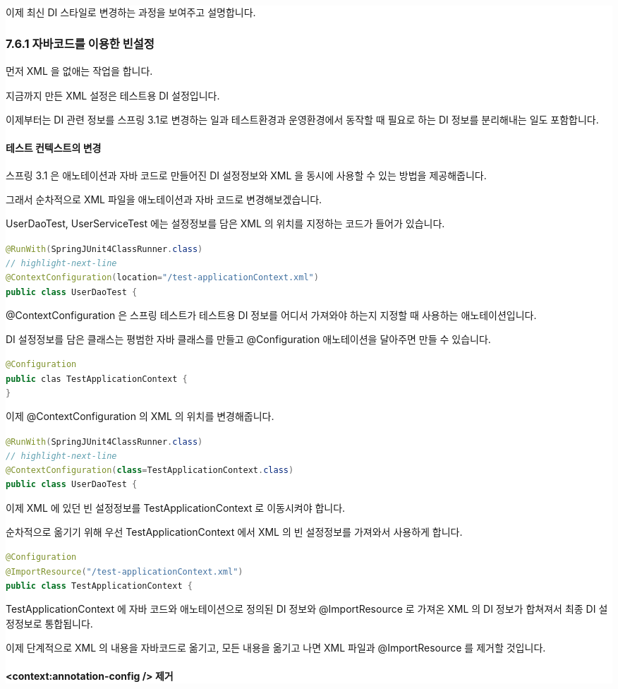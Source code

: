 이제 최신 DI 스타일로 변경하는 과정을 보여주고 설명합니다.

### 7.6.1 자바코드를 이용한 빈설정

먼저 XML 을 없애는 작업을 합니다.

지금까지 만든 XML 설정은 테스트용 DI 설정입니다.

이제부터는 DI 관련 정보를 스프링 3.1로 변경하는 일과 테스트환경과 운영환경에서 동작할 때 필요로 하는 DI 정보를 분리해내는 일도 포함합니다.

#### 테스트 컨텍스트의 변경

스프링 3.1 은 애노테이션과 자바 코드로 만들어진 DI 설정정보와 XML 을 동시에 사용할 수 있는 방법을 제공해줍니다.

그래서 순차적으로 XML 파일을 애노테이션과 자바 코드로 변경해보겠습니다.

UserDaoTest, UserServiceTest 에는 설정정보를 담은 XML 의 위치를 지정하는 코드가 들어가 있습니다.

```java
@RunWith(SpringJUnit4ClassRunner.class)
// highlight-next-line
@ContextConfiguration(location="/test-applicationContext.xml")
public class UserDaoTest {
```

@ContextConfiguration 은 스프링 테스트가 테스트용 DI 정보를 어디서 가져와야 하는지 지정할 때 사용하는 애노테이션입니다.

DI 설정정보를 담은 클래스는 평범한 자바 클래스를 만들고 @Configuration 애노테이션을 달아주면 만들 수 있습니다.

```java
@Configuration
public clas TestApplicationContext {
}
```

이제 @ContextConfiguration 의 XML 의 위치를 변경해줍니다.

```java
@RunWith(SpringJUnit4ClassRunner.class)
// highlight-next-line
@ContextConfiguration(class=TestApplicationContext.class)
public class UserDaoTest {
```

이제 XML 에 있던 빈 설정정보를 TestApplicationContext 로 이동시켜야 합니다.

순차적으로 옮기기 위해 우선 TestApplicationContext 에서 XML 의 빈 설정정보를 가져와서 사용하게 합니다.

```java
@Configuration
@ImportResource("/test-applicationContext.xml")
public class TestApplicationContext {
```

TestApplicationContext 에 자바 코드와 애노테이션으로 정의된 DI 정보와 @ImportResource 로 가져온 XML 의 DI 정보가 합쳐져서 최종 DI 설정정보로 통합됩니다.

이제 단계적으로 XML 의 내용을 자바코드로 옮기고, 모든 내용을 옮기고 나면 XML 파일과 @ImportResource 를 제거할 것입니다.

#### <context:annotation-config /\> 제거
